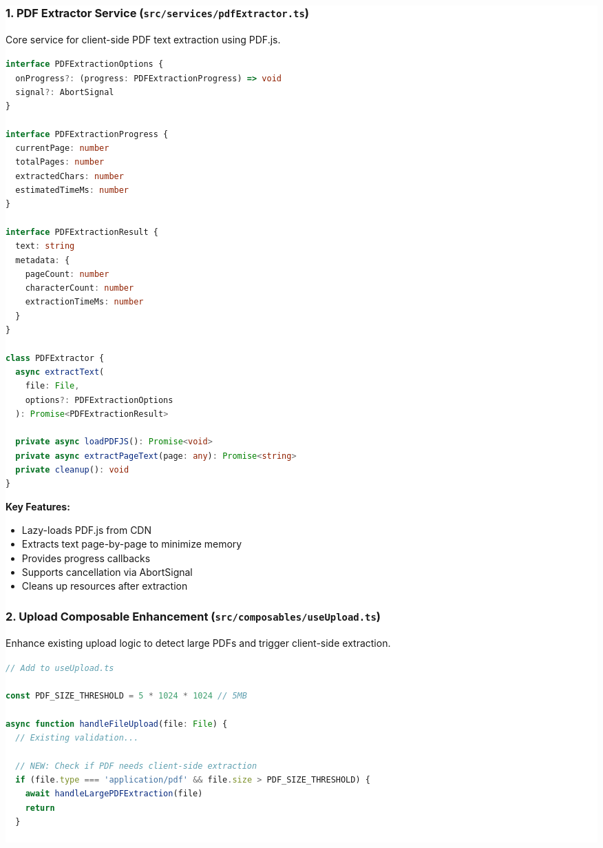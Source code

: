 ### 1. PDF Extractor Service (`src/services/pdfExtractor.ts`)

Core service for client-side PDF text extraction using PDF.js.

```typescript
interface PDFExtractionOptions {
  onProgress?: (progress: PDFExtractionProgress) => void
  signal?: AbortSignal
}

interface PDFExtractionProgress {
  currentPage: number
  totalPages: number
  extractedChars: number
  estimatedTimeMs: number
}

interface PDFExtractionResult {
  text: string
  metadata: {
    pageCount: number
    characterCount: number
    extractionTimeMs: number
  }
}

class PDFExtractor {
  async extractText(
    file: File,
    options?: PDFExtractionOptions
  ): Promise<PDFExtractionResult>
  
  private async loadPDFJS(): Promise<void>
  private async extractPageText(page: any): Promise<string>
  private cleanup(): void
}
```

**Key Features:**
- Lazy-loads PDF.js from CDN
- Extracts text page-by-page to minimize memory
- Provides progress callbacks
- Supports cancellation via AbortSignal
- Cleans up resources after extraction

### 2. Upload Composable Enhancement (`src/composables/useUpload.ts`)

Enhance existing upload logic to detect large PDFs and trigger client-side extraction.

```typescript
// Add to useUpload.ts

const PDF_SIZE_THRESHOLD = 5 * 1024 * 1024 // 5MB

async function handleFileUpload(file: File) {
  // Existing validation...
  
  // NEW: Check if PDF needs client-side extraction
  if (file.type === 'application/pdf' && file.size > PDF_SIZE_THRESHOLD) {
    await handleLargePDFExtraction(file)
    return
  }
  
```